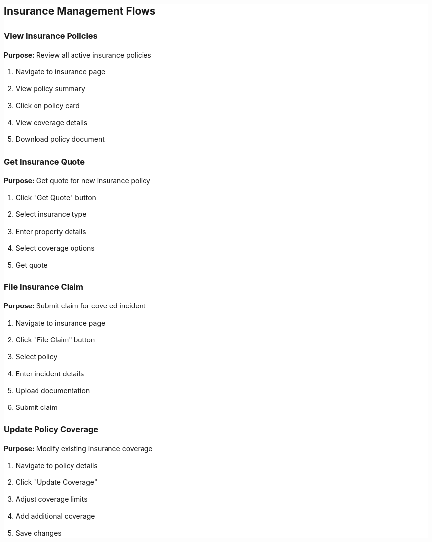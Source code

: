 
## Insurance Management Flows

### View Insurance Policies

**Purpose:** Review all active insurance policies

1. Navigate to insurance page

2. View policy summary

3. Click on policy card

4. View coverage details

5. Download policy document

### Get Insurance Quote

**Purpose:** Get quote for new insurance policy

1. Click "Get Quote" button

2. Select insurance type

3. Enter property details

4. Select coverage options

5. Get quote

### File Insurance Claim

**Purpose:** Submit claim for covered incident

1. Navigate to insurance page

2. Click "File Claim" button

3. Select policy

4. Enter incident details

5. Upload documentation

6. Submit claim

### Update Policy Coverage

**Purpose:** Modify existing insurance coverage

1. Navigate to policy details

2. Click "Update Coverage"

3. Adjust coverage limits

4. Add additional coverage

5. Save changes
